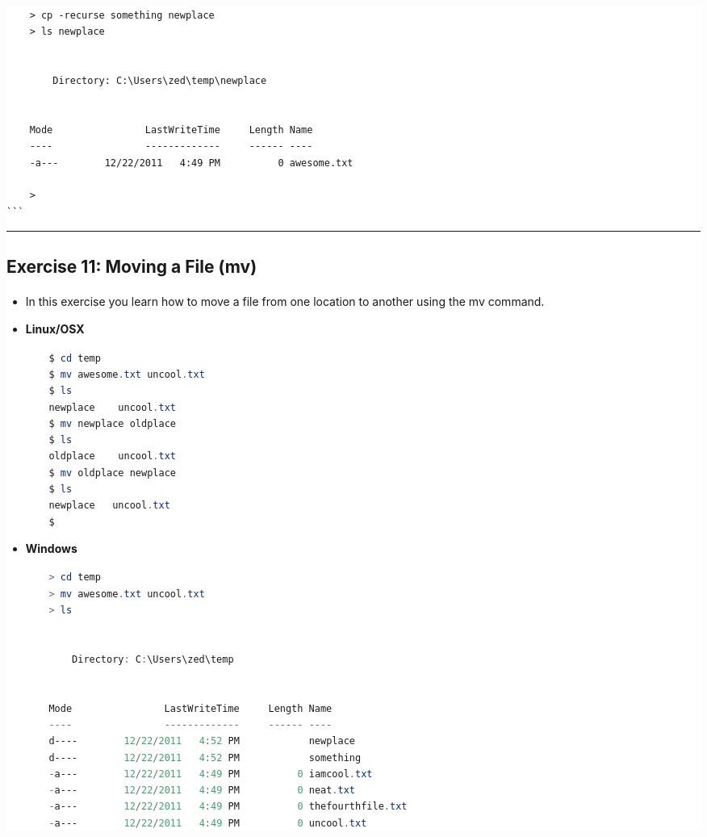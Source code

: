 
        > cp -recurse something newplace
        > ls newplace


            Directory: C:\Users\zed\temp\newplace


        Mode                LastWriteTime     Length Name
        ----                -------------     ------ ----
        -a---        12/22/2011   4:49 PM          0 awesome.txt

        >
    ```



---


## Exercise 11: Moving a File (mv)

- In this exercise you learn how to move a file from one location to another using the mv command.


- **Linux/OSX**

    ```powershell
        $ cd temp
        $ mv awesome.txt uncool.txt
        $ ls
        newplace    uncool.txt
        $ mv newplace oldplace
        $ ls
        oldplace    uncool.txt
        $ mv oldplace newplace
        $ ls
        newplace   uncool.txt
        $
    ```

- **Windows**

    ```powershell
        > cd temp
        > mv awesome.txt uncool.txt
        > ls


            Directory: C:\Users\zed\temp


        Mode                LastWriteTime     Length Name
        ----                -------------     ------ ----
        d----        12/22/2011   4:52 PM            newplace
        d----        12/22/2011   4:52 PM            something
        -a---        12/22/2011   4:49 PM          0 iamcool.txt
        -a---        12/22/2011   4:49 PM          0 neat.txt
        -a---        12/22/2011   4:49 PM          0 thefourthfile.txt
        -a---        12/22/2011   4:49 PM          0 uncool.txt
